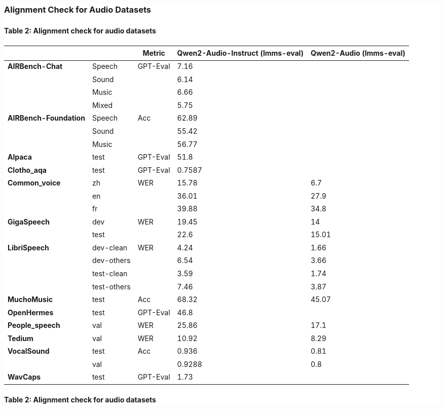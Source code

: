 ### Alignment Check for Audio Datasets

#### Table 2: Alignment check for audio datasets

|  |  | **Metric** | **Qwen2-Audio-Instruct (lmms-eval)** | **Qwen2-Audio (lmms-eval)** |
| --- | --- | --- | --- | --- |
| **AIRBench-Chat** | Speech | GPT-Eval  | 7.16 |  |
|  | Sound |  | 6.14 |  |
|  | Music |  | 6.66 |  |
|  | Mixed |  | 5.75 |  |
| **AIRBench-Foundation** | Speech | Acc | 62.89 |  |
|  | Sound |  | 55.42 |  |
|  | Music |  | 56.77 |  |
| **Alpaca** | test | GPT-Eval | 51.8 |  |
| **Clotho_aqa** | test | GPT-Eval | 0.7587 |  |
| **Common_voice** | zh |WER| 15.78 | 6.7 |
|  | en |  | 36.01 | 27.9 |
|  | fr |  | 39.88 | 34.8 |
| **GigaSpeech** | dev |WER| 19.45 | 14 |
|  | test |  | 22.6 | 15.01 |
| **LibriSpeech** | dev-clean |WER| 4.24 | 1.66 |
|  | dev-others |  | 6.54 | 3.66 |
|  | test-clean |  | 3.59 | 1.74 |
|  | test-others |  | 7.46 | 3.87 |
| **MuchoMusic** | test | Acc | 68.32 | 45.07 |
| **OpenHermes** | test | GPT-Eval | 46.8 |  |
| **People_speech** | val |WER| 25.86 | 17.1 |
| **Tedium** | val |WER| 10.92 | 8.29 |
| **VocalSound** | test | Acc | 0.936 | 0.81 |
|  | val |  | 0.9288 | 0.8 |
| **WavCaps** | test | GPT-Eval | 1.73 |  |
#### Table 2: Alignment check for audio datasets
